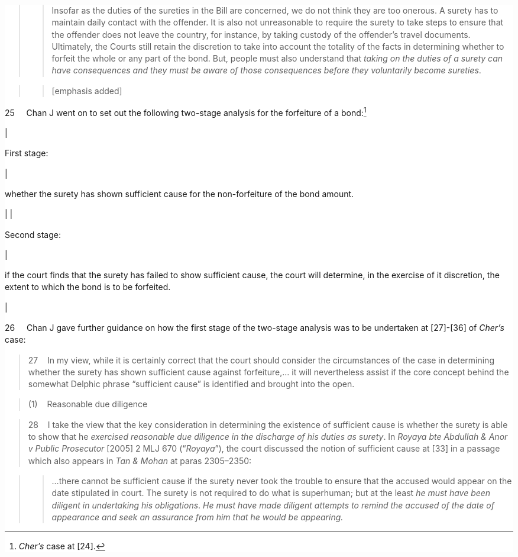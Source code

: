 >> Insofar as the duties of the sureties in the Bill are concerned, we do not think they are too onerous. A surety has to maintain daily contact with the offender. It is also not unreasonable to require the surety to take steps to ensure that the offender does not leave the country, for instance, by taking custody of the offender’s travel documents. Ultimately, the Courts still retain the discretion to take into account the totality of the facts in determining whether to forfeit the whole or any part of the bond. But, people must also understand that _taking on the duties of a surety can have consequences and they must be aware of those consequences before they voluntarily become sureties_.

>> \[emphasis added\]

25     Chan J went on to set out the following two-stage analysis for the forfeiture of a bond:[^1]

>   
| 

First stage:

 | 

whether the surety has shown sufficient cause for the non-forfeiture of the bond amount.

 |
| 

Second stage:

 | 

if the court finds that the surety has failed to show sufficient cause, the court will determine, in the exercise of it discretion, the extent to which the bond is to be forfeited.

 |

  
  

26     Chan J gave further guidance on how the first stage of the two-stage analysis was to be undertaken at \[27\]-\[36\] of _Cher’s_ case:

> 27    In my view, while it is certainly correct that the court should consider the circumstances of the case in determining whether the surety has shown sufficient cause against forfeiture,… it will nevertheless assist if the core concept behind the somewhat Delphic phrase “sufficient cause” is identified and brought into the open.

> (1)    Reasonable due diligence

> 28    I take the view that the key consideration in determining the existence of sufficient cause is whether the surety is able to show that he _exercised reasonable due diligence in the discharge of his duties as surety_. In _Royaya bte Abdullah & Anor v Public Prosecutor_ <span class="citation">\[2005\] 2 MLJ 670</span> (“_Royaya_”), the court discussed the notion of sufficient cause at \[33\] in a passage which also appears in _Tan & Mohan_ at paras 2305–2350:

>> …there cannot be sufficient cause if the surety never took the trouble to ensure that the accused would appear on the date stipulated in court. The surety is not required to do what is superhuman; but at the least _he must have been diligent in undertaking his obligations_. _He must have made diligent attempts to remind the accused of the date of appearance and seek an assurance from him that he would be appearing._


[^1]: _Cher’s_ case at \[24\].